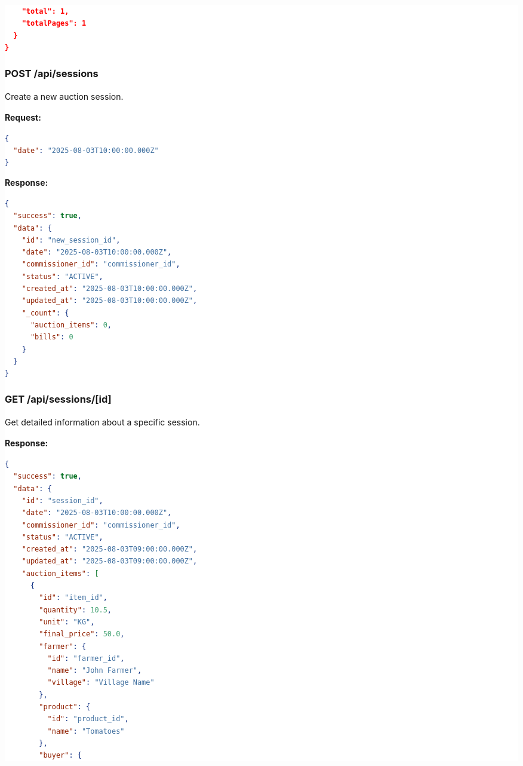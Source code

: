```json
    "total": 1,
    "totalPages": 1
  }
}
```

### POST /api/sessions
Create a new auction session.

**Request:**
```json
{
  "date": "2025-08-03T10:00:00.000Z"
}
```

**Response:**
```json
{
  "success": true,
  "data": {
    "id": "new_session_id",
    "date": "2025-08-03T10:00:00.000Z",
    "commissioner_id": "commissioner_id",
    "status": "ACTIVE",
    "created_at": "2025-08-03T10:00:00.000Z",
    "updated_at": "2025-08-03T10:00:00.000Z",
    "_count": {
      "auction_items": 0,
      "bills": 0
    }
  }
}
```

### GET /api/sessions/[id]
Get detailed information about a specific session.

**Response:**
```json
{
  "success": true,
  "data": {
    "id": "session_id",
    "date": "2025-08-03T10:00:00.000Z",
    "commissioner_id": "commissioner_id",
    "status": "ACTIVE",
    "created_at": "2025-08-03T09:00:00.000Z",
    "updated_at": "2025-08-03T09:00:00.000Z",
    "auction_items": [
      {
        "id": "item_id",
        "quantity": 10.5,
        "unit": "KG",
        "final_price": 50.0,
        "farmer": {
          "id": "farmer_id",
          "name": "John Farmer",
          "village": "Village Name"
        },
        "product": {
          "id": "product_id",
          "name": "Tomatoes"
        },
        "buyer": {
```